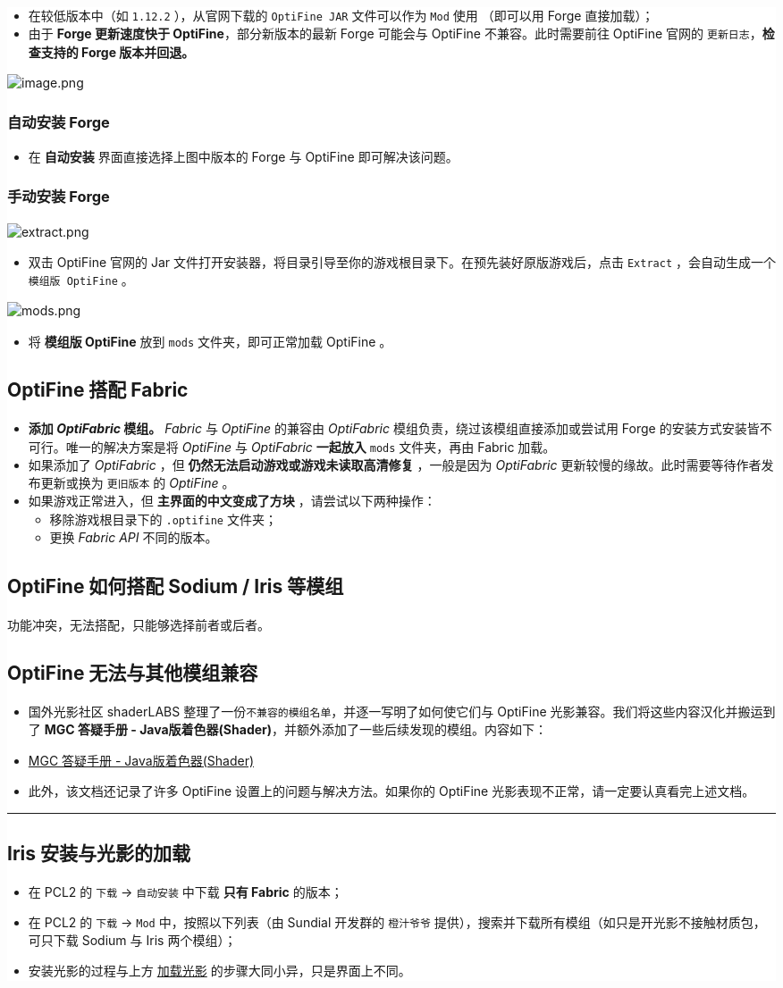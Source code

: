- 在较低版本中（如 `1.12.2` ），从官网下载的 `OptiFine JAR` 文件可以作为 `Mod` 使用 （即可以用 Forge 直接加载）；
- 由于 **Forge 更新速度快于 OptiFine**，部分新版本的最新 Forge 可能会与 OptiFine 不兼容。此时需要前往 OptiFine 官网的 `更新日志`，**检查支持的 Forge 版本并回退。**

![image.png](/images/instructions/forge.png)

### 自动安装 Forge

- 在 **自动安装** 界面直接选择上图中版本的 Forge 与 OptiFine 即可解决该问题。

### 手动安装 Forge

![extract.png](/images/instructions/extract.png)

- 双击 OptiFine 官网的 Jar 文件打开安装器，将目录引导至你的游戏根目录下。在预先装好原版游戏后，点击 `Extract` ，会自动生成一个`模组版 OptiFine` 。

![mods.png](/images/instructions/mods.png)

- 将 **模组版 OptiFine** 放到 `mods` 文件夹，即可正常加载 OptiFine 。

## OptiFine 搭配 Fabric

- **添加 *OptiFabric* 模组。** *Fabric* 与 *OptiFine* 的兼容由 *OptiFabric* 模组负责，绕过该模组直接添加或尝试用 Forge 的安装方式安装皆不可行。唯一的解决方案是将 *OptiFine* 与 *OptiFabric* **一起放入** `mods` 文件夹，再由 Fabric 加载。
- 如果添加了 *OptiFabric* ，但 **仍然无法启动游戏或游戏未读取高清修复** ，一般是因为 *OptiFabric* 更新较慢的缘故。此时需要等待作者发布更新或换为 `更旧版本` 的 *OptiFine* 。
- 如果游戏正常进入，但 **主界面的中文变成了方块** ，请尝试以下两种操作：
  - 移除游戏根目录下的 `.optifine` 文件夹；
  - 更换 *Fabric API* 不同的版本。

## OptiFine 如何搭配 Sodium / Iris 等模组

功能冲突，无法搭配，只能够选择前者或后者。

## OptiFine 无法与其他模组兼容

- 国外光影社区 shaderLABS 整理了一份`不兼容的模组名单`，并逐一写明了如何使它们与 OptiFine 光影兼容。我们将这些内容汉化并搬运到了 **MGC 答疑手册 - Java版着色器(Shader)**，并额外添加了一些后续发现的模组。内容如下：

- [MGC 答疑手册 - Java版着色器(Shader)](../../../library/troubleshoot/je/mods_compatibility.md)

- 此外，该文档还记录了许多 OptiFine 设置上的问题与解决方法。如果你的 OptiFine 光影表现不正常，请一定要认真看完上述文档。

---

## Iris 安装与光影的加载

- 在 PCL2 的 `下载` -> `自动安装` 中下载 **只有 Fabric** 的版本；

- 在 PCL2 的 `下载` -> `Mod` 中，按照以下列表（由 Sundial 开发群的 `橙汁爷爷` 提供），搜索并下载所有模组（如只是开光影不接触材质包，可只下载 Sodium 与 Iris 两个模组）；

- 安装光影的过程与上方 [加载光影](#加载光影) 的步骤大同小异，只是界面上不同。
